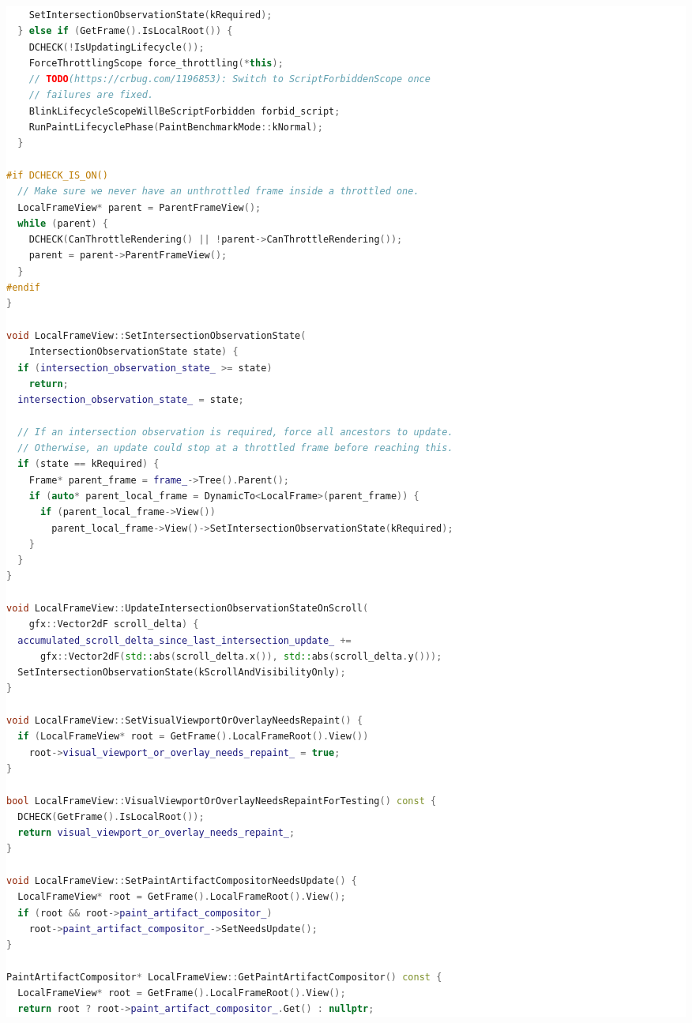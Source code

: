 ```cpp
    SetIntersectionObservationState(kRequired);
  } else if (GetFrame().IsLocalRoot()) {
    DCHECK(!IsUpdatingLifecycle());
    ForceThrottlingScope force_throttling(*this);
    // TODO(https://crbug.com/1196853): Switch to ScriptForbiddenScope once
    // failures are fixed.
    BlinkLifecycleScopeWillBeScriptForbidden forbid_script;
    RunPaintLifecyclePhase(PaintBenchmarkMode::kNormal);
  }

#if DCHECK_IS_ON()
  // Make sure we never have an unthrottled frame inside a throttled one.
  LocalFrameView* parent = ParentFrameView();
  while (parent) {
    DCHECK(CanThrottleRendering() || !parent->CanThrottleRendering());
    parent = parent->ParentFrameView();
  }
#endif
}

void LocalFrameView::SetIntersectionObservationState(
    IntersectionObservationState state) {
  if (intersection_observation_state_ >= state)
    return;
  intersection_observation_state_ = state;

  // If an intersection observation is required, force all ancestors to update.
  // Otherwise, an update could stop at a throttled frame before reaching this.
  if (state == kRequired) {
    Frame* parent_frame = frame_->Tree().Parent();
    if (auto* parent_local_frame = DynamicTo<LocalFrame>(parent_frame)) {
      if (parent_local_frame->View())
        parent_local_frame->View()->SetIntersectionObservationState(kRequired);
    }
  }
}

void LocalFrameView::UpdateIntersectionObservationStateOnScroll(
    gfx::Vector2dF scroll_delta) {
  accumulated_scroll_delta_since_last_intersection_update_ +=
      gfx::Vector2dF(std::abs(scroll_delta.x()), std::abs(scroll_delta.y()));
  SetIntersectionObservationState(kScrollAndVisibilityOnly);
}

void LocalFrameView::SetVisualViewportOrOverlayNeedsRepaint() {
  if (LocalFrameView* root = GetFrame().LocalFrameRoot().View())
    root->visual_viewport_or_overlay_needs_repaint_ = true;
}

bool LocalFrameView::VisualViewportOrOverlayNeedsRepaintForTesting() const {
  DCHECK(GetFrame().IsLocalRoot());
  return visual_viewport_or_overlay_needs_repaint_;
}

void LocalFrameView::SetPaintArtifactCompositorNeedsUpdate() {
  LocalFrameView* root = GetFrame().LocalFrameRoot().View();
  if (root && root->paint_artifact_compositor_)
    root->paint_artifact_compositor_->SetNeedsUpdate();
}

PaintArtifactCompositor* LocalFrameView::GetPaintArtifactCompositor() const {
  LocalFrameView* root = GetFrame().LocalFrameRoot().View();
  return root ? root->paint_artifact_compositor_.Get() : nullptr;
```